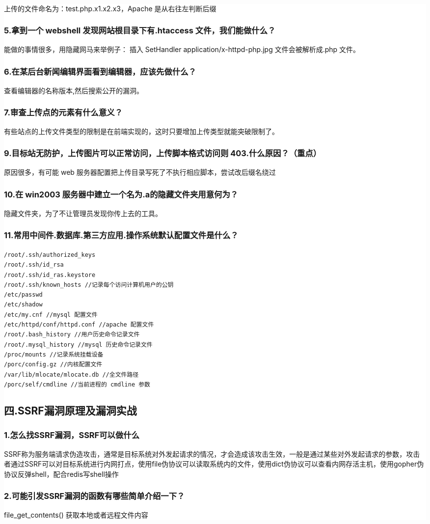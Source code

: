 上传的文件命名为：test.php.x1.x2.x3，Apache 是从右往左判断后缀

### 5.拿到一个 webshell 发现网站根目录下有.htaccess 文件，我们能做什么？

能做的事情很多，用隐藏网马来举例子： 插入 SetHandler application/x-httpd-php.jpg 文件会被解析成.php 文件。

### 6.在某后台新闻编辑界面看到编辑器，应该先做什么？

查看编辑器的名称版本,然后搜索公开的漏洞。

### 7.审查上传点的元素有什么意义？

有些站点的上传文件类型的限制是在前端实现的，这时只要增加上传类型就能突破限制了。

### 9.目标站无防护，上传图片可以正常访问，上传脚本格式访问则 403.什么原因？（重点）

原因很多，有可能 web 服务器配置把上传目录写死了不执行相应脚本，尝试改后缀名绕过

### 10.在 win2003 服务器中建立一个名为.a的隐藏文件夹用意何为？

隐藏文件夹，为了不让管理员发现你传上去的工具。

### 11.常用中间件.数据库.第三方应用.操作系统默认配置文件是什么？

```bash
/root/.ssh/authorized_keys
/root/.ssh/id_rsa
/root/.ssh/id_ras.keystore
/root/.ssh/known_hosts //记录每个访问计算机用户的公钥
/etc/passwd
/etc/shadow
/etc/my.cnf //mysql 配置文件
/etc/httpd/conf/httpd.conf //apache 配置文件
/root/.bash_history //用户历史命令记录文件
/root/.mysql_history //mysql 历史命令记录文件
/proc/mounts //记录系统挂载设备
/porc/config.gz //内核配置文件
/var/lib/mlocate/mlocate.db //全文件路径
/porc/self/cmdline //当前进程的 cmdline 参数
```



## 四.SSRF漏洞原理及漏洞实战 

### 1.怎么找SSRF漏洞，SSRF可以做什么

SSRF称为服务端请求伪造攻击，通常是目标系统对外发起请求的情况，才会造成该攻击生效，一般是通过某些对外发起请求的参数，攻击者通过SSRF可以对目标系统进行内网打点，使用file伪协议可以读取系统内的文件，使用dict伪协议可以查看内网存活主机，使用gopher伪协议反弹shell，配合redis写shell操作

### 2.可能引发SSRF漏洞的函数有哪些简单介绍一下？

file_get_contents() 获取本地或者远程文件内容
